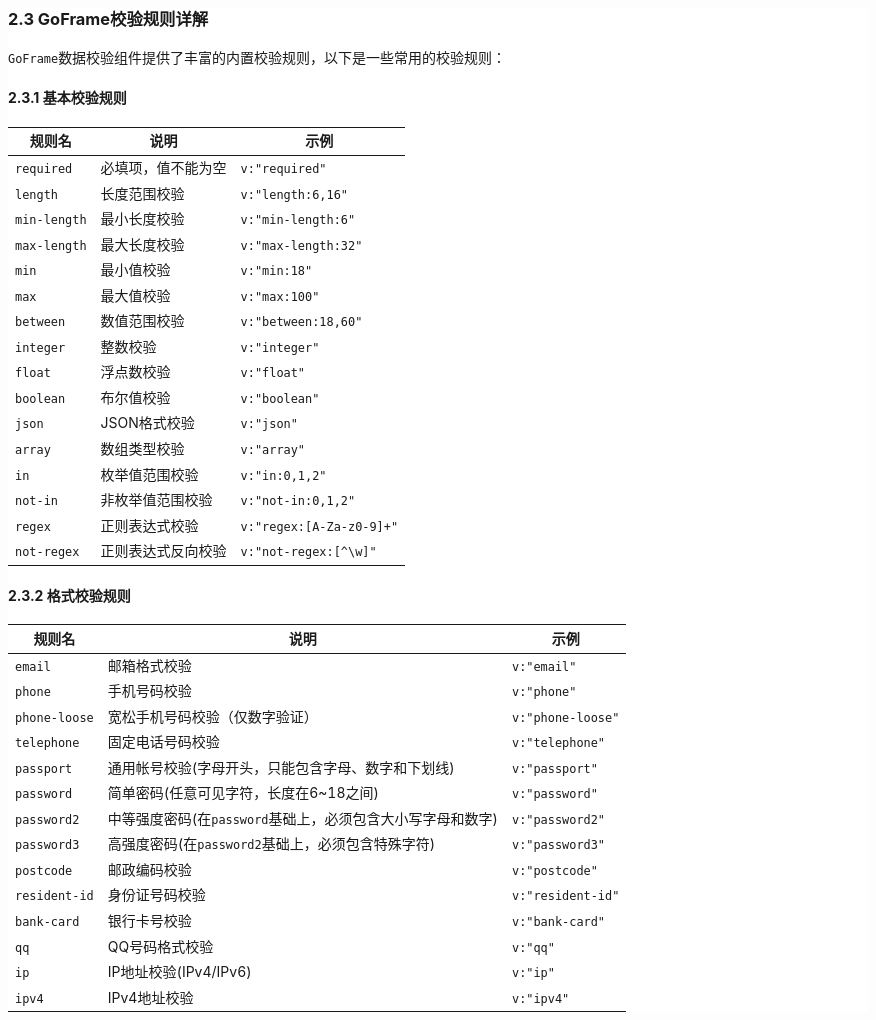 ### 2.3 GoFrame校验规则详解

`GoFrame`数据校验组件提供了丰富的内置校验规则，以下是一些常用的校验规则：

#### 2.3.1 基本校验规则

| 规则名     | 说明                          | 示例                            |
|--------------|-------------------------------|--------------------------------|
| `required`     | 必填项，值不能为空              | `v:"required"`                   |
| `length`       | 长度范围校验                  | `v:"length:6,16"`                |
| `min-length`   | 最小长度校验                  | `v:"min-length:6"`               |
| `max-length`   | 最大长度校验                  | `v:"max-length:32"`              |
| `min`          | 最小值校验                    | `v:"min:18"`                     |
| `max`          | 最大值校验                    | `v:"max:100"`                    |
| `between`      | 数值范围校验                  | `v:"between:18,60"`              |
| `integer`      | 整数校验                      | `v:"integer"`                    |
| `float`        | 浮点数校验                    | `v:"float"`                      |
| `boolean`      | 布尔值校验                    | `v:"boolean"`                    |
| `json`         | JSON格式校验                 | `v:"json"`                       |
| `array`        | 数组类型校验                  | `v:"array"`                      |
| `in`           | 枚举值范围校验                | `v:"in:0,1,2"`                   |
| `not-in`       | 非枚举值范围校验              | `v:"not-in:0,1,2"`               |
| `regex`        | 正则表达式校验                | `v:"regex:[A-Za-z0-9]+"`         |
| `not-regex`    | 正则表达式反向校验            | `v:"not-regex:[^\w]"`            |

#### 2.3.2 格式校验规则

| 规则名          | 说明                          | 示例                                 |
|-------------------|-------------------------------|-------------------------------------|
| `email`            | 邮箱格式校验                  | `v:"email"`                          |
| `phone`            | 手机号码校验                  | `v:"phone"`                          |
| `phone-loose`      | 宽松手机号码校验（仅数字验证）  | `v:"phone-loose"`                    |
| `telephone`        | 固定电话号码校验              | `v:"telephone"`                      |
| `passport`         | 通用帐号校验(字母开头，只能包含字母、数字和下划线) | `v:"passport"`                |
| `password`         | 简单密码(任意可见字符，长度在6~18之间) | `v:"password"`                |
| `password2`        | 中等强度密码(在`password`基础上，必须包含大小写字母和数字) | `v:"password2"`     |
| `password3`        | 高强度密码(在`password2`基础上，必须包含特殊字符) | `v:"password3"`         |
| `postcode`         | 邮政编码校验                  | `v:"postcode"`                      |
| `resident-id`      | 身份证号码校验                | `v:"resident-id"`                   |
| `bank-card`        | 银行卡号校验                  | `v:"bank-card"`                     |
| `qq`               | QQ号码格式校验                | `v:"qq"`                            |
| `ip`               | IP地址校验(IPv4/IPv6)         | `v:"ip"`                            |
| `ipv4`             | IPv4地址校验                  | `v:"ipv4"`                          |